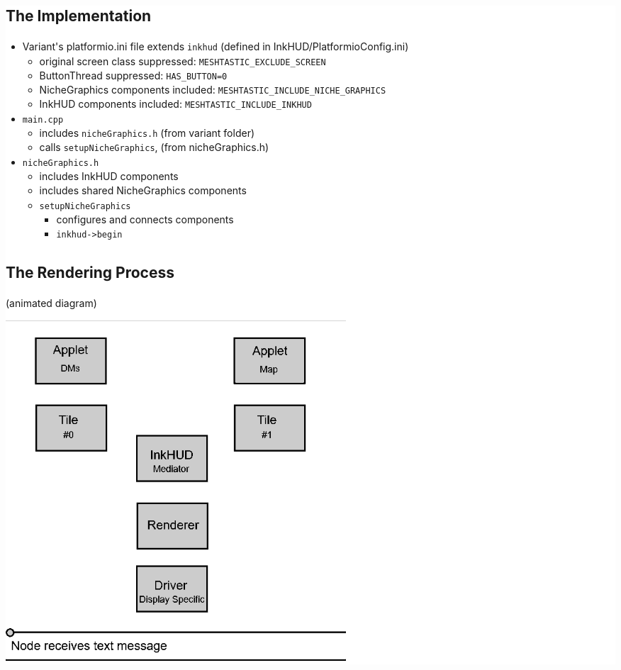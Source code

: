 ## The Implementation

- Variant's platformio.ini file extends `inkhud` (defined in InkHUD/PlatformioConfig.ini)
  - original screen class suppressed: `MESHTASTIC_EXCLUDE_SCREEN`
  - ButtonThread suppressed: `HAS_BUTTON=0`
  - NicheGraphics components included: `MESHTASTIC_INCLUDE_NICHE_GRAPHICS`
  - InkHUD components included: `MESHTASTIC_INCLUDE_INKHUD`
- `main.cpp`
  - includes `nicheGraphics.h` (from variant folder)
  - calls `setupNicheGraphics`, (from nicheGraphics.h)
- `nicheGraphics.h`
  - includes InkHUD components
  - includes shared NicheGraphics components
  - `setupNicheGraphics`
    - configures and connects components
    - `inkhud->begin`

## The Rendering Process

(animated diagram)

<img src="rendering.gif" alt="animated process diagram of InkHUD rendering" height="480" width="480" />
